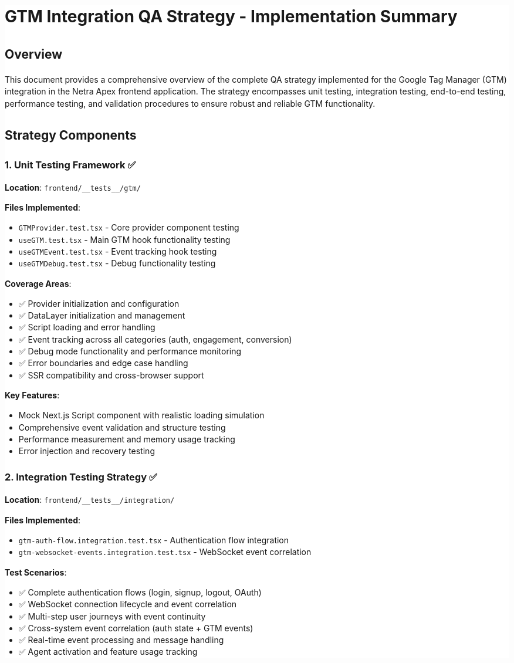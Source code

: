 # GTM Integration QA Strategy - Implementation Summary

## Overview

This document provides a comprehensive overview of the complete QA strategy implemented for the Google Tag Manager (GTM) integration in the Netra Apex frontend application. The strategy encompasses unit testing, integration testing, end-to-end testing, performance testing, and validation procedures to ensure robust and reliable GTM functionality.

## Strategy Components

### 1. Unit Testing Framework ✅

**Location**: `frontend/__tests__/gtm/`

**Files Implemented**:
- `GTMProvider.test.tsx` - Core provider component testing
- `useGTM.test.tsx` - Main GTM hook functionality testing  
- `useGTMEvent.test.tsx` - Event tracking hook testing
- `useGTMDebug.test.tsx` - Debug functionality testing

**Coverage Areas**:
- ✅ Provider initialization and configuration
- ✅ DataLayer initialization and management
- ✅ Script loading and error handling
- ✅ Event tracking across all categories (auth, engagement, conversion)
- ✅ Debug mode functionality and performance monitoring
- ✅ Error boundaries and edge case handling
- ✅ SSR compatibility and cross-browser support

**Key Features**:
- Mock Next.js Script component with realistic loading simulation
- Comprehensive event validation and structure testing
- Performance measurement and memory usage tracking
- Error injection and recovery testing

### 2. Integration Testing Strategy ✅

**Location**: `frontend/__tests__/integration/`

**Files Implemented**:
- `gtm-auth-flow.integration.test.tsx` - Authentication flow integration
- `gtm-websocket-events.integration.test.tsx` - WebSocket event correlation

**Test Scenarios**:
- ✅ Complete authentication flows (login, signup, logout, OAuth)
- ✅ WebSocket connection lifecycle and event correlation  
- ✅ Multi-step user journeys with event continuity
- ✅ Cross-system event correlation (auth state + GTM events)
- ✅ Real-time event processing and message handling
- ✅ Agent activation and feature usage tracking
